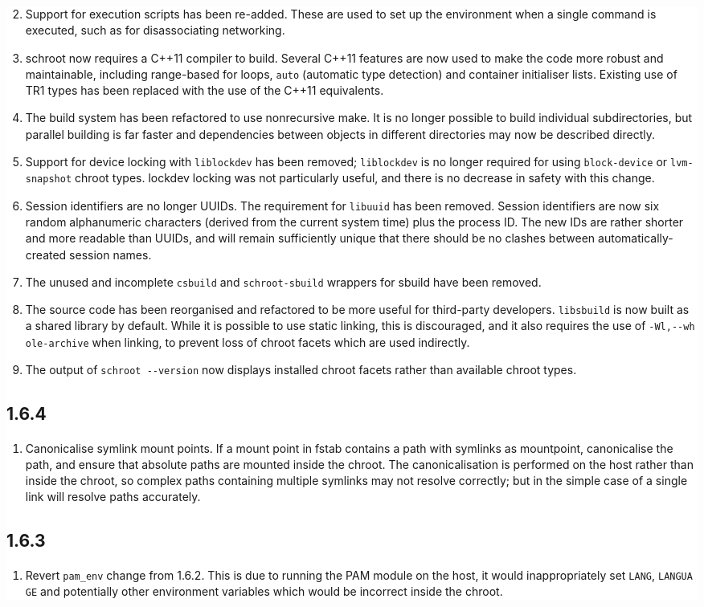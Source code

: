2. Support for execution scripts has been re-added.  These are used to
   set up the environment when a single command is executed, such as
   for disassociating networking.

3. schroot now requires a C++11 compiler to build.  Several C++11
   features are now used to make the code more robust and
   maintainable, including range-based for loops, `auto` (automatic
   type detection) and container initialiser lists.  Existing use of
   TR1 types has been replaced with the use of the C++11 equivalents.

4. The build system has been refactored to use nonrecursive make.  It
   is no longer possible to build individual subdirectories, but
   parallel building is far faster and dependencies between objects in
   different directories may now be described directly.

5. Support for device locking with `liblockdev` has been removed;
   `liblockdev` is no longer required for using `block-device` or
   `lvm-snapshot` chroot types.  lockdev locking was not particularly
   useful, and there is no decrease in safety with this change.

6. Session identifiers are no longer UUIDs.  The requirement for
   `libuuid` has been removed.  Session identifiers are now six random
   alphanumeric characters (derived from the current system time) plus
   the process ID.  The new IDs are rather shorter and more readable
   than UUIDs, and will remain sufficiently unique that there should
   be no clashes between automatically-created session names.

7. The unused and incomplete `csbuild` and `schroot-sbuild` wrappers
   for sbuild have been removed.

8. The source code has been reorganised and refactored to be more
   useful for third-party developers.  `libsbuild` is now built as a
   shared library by default.  While it is possible to use static
   linking, this is discouraged, and it also requires the use of
   `-Wl,--whole-archive` when linking, to prevent loss of chroot
   facets which are used indirectly.

9. The output of `schroot --version` now displays installed chroot
   facets rather than available chroot types.

## 1.6.4

1. Canonicalise symlink mount points.  If a mount point in fstab
   contains a path with symlinks as mountpoint, canonicalise the path,
   and ensure that absolute paths are mounted inside the chroot.  The
   canonicalisation is performed on the host rather than inside the
   chroot, so complex paths containing multiple symlinks may not
   resolve correctly; but in the simple case of a single link will
   resolve paths accurately.

## 1.6.3

1. Revert `pam_env` change from 1.6.2.  This is due to running the PAM
   module on the host, it would inappropriately set `LANG`, `LANGUAGE`
   and potentially other environment variables which would be
   incorrect inside the chroot.
